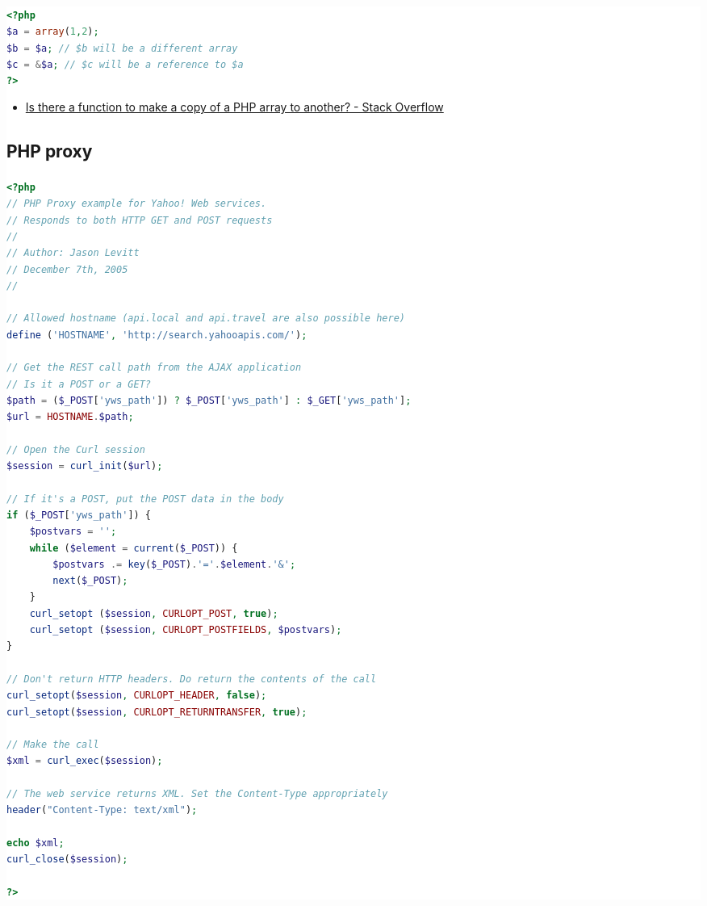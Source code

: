 ```php
<?php
$a = array(1,2);
$b = $a; // $b will be a different array
$c = &$a; // $c will be a reference to $a
?>
```

- [Is there a function to make a copy of a PHP array to another? - Stack Overflow](https://stackoverflow.com/questions/1532618/is-there-a-function-to-make-a-copy-of-a-php-array-to-another/1532632#1532632)

## PHP proxy

```php
<?php
// PHP Proxy example for Yahoo! Web services.
// Responds to both HTTP GET and POST requests
//
// Author: Jason Levitt
// December 7th, 2005
//

// Allowed hostname (api.local and api.travel are also possible here)
define ('HOSTNAME', 'http://search.yahooapis.com/');

// Get the REST call path from the AJAX application
// Is it a POST or a GET?
$path = ($_POST['yws_path']) ? $_POST['yws_path'] : $_GET['yws_path'];
$url = HOSTNAME.$path;

// Open the Curl session
$session = curl_init($url);

// If it's a POST, put the POST data in the body
if ($_POST['yws_path']) {
	$postvars = '';
	while ($element = current($_POST)) {
		$postvars .= key($_POST).'='.$element.'&';
		next($_POST);
	}
	curl_setopt ($session, CURLOPT_POST, true);
	curl_setopt ($session, CURLOPT_POSTFIELDS, $postvars);
}

// Don't return HTTP headers. Do return the contents of the call
curl_setopt($session, CURLOPT_HEADER, false);
curl_setopt($session, CURLOPT_RETURNTRANSFER, true);

// Make the call
$xml = curl_exec($session);

// The web service returns XML. Set the Content-Type appropriately
header("Content-Type: text/xml");

echo $xml;
curl_close($session);

?>
```
